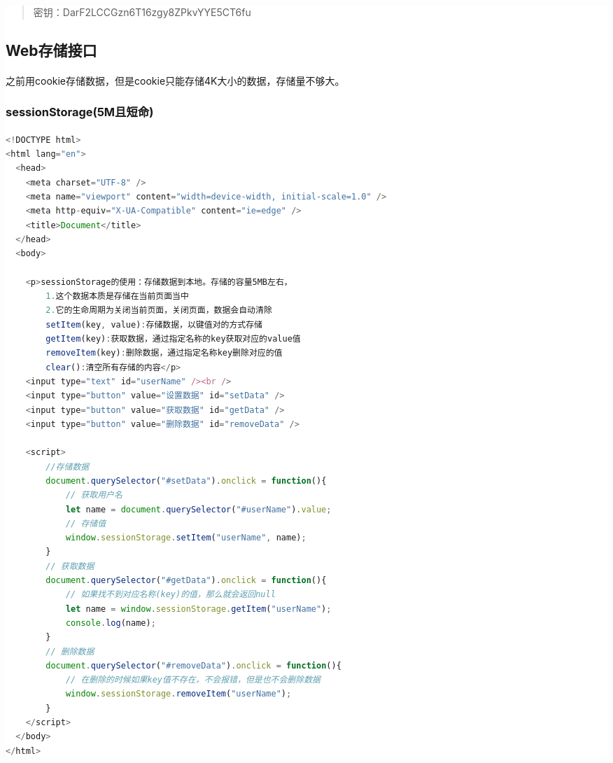 > 密钥：DarF2LCCGzn6T16zgy8ZPkvYYE5CT6fu

## Web存储接口

之前用cookie存储数据，但是cookie只能存储4K大小的数据，存储量不够大。

### sessionStorage(5M且短命)

~~~javascript
<!DOCTYPE html>
<html lang="en">
  <head>
    <meta charset="UTF-8" />
    <meta name="viewport" content="width=device-width, initial-scale=1.0" />
    <meta http-equiv="X-UA-Compatible" content="ie=edge" />
    <title>Document</title>
  </head>
  <body>
    
    <p>sessionStorage的使用：存储数据到本地。存储的容量5MB左右，
        1.这个数据本质是存储在当前页面当中
        2.它的生命周期为关闭当前页面，关闭页面，数据会自动清除
        setItem(key, value):存储数据，以键值对的方式存储
        getItem(key):获取数据，通过指定名称的key获取对应的value值
        removeItem(key):删除数据，通过指定名称key删除对应的值
        clear():清空所有存储的内容</p>
    <input type="text" id="userName" /><br />
    <input type="button" value="设置数据" id="setData" />
    <input type="button" value="获取数据" id="getData" />
    <input type="button" value="删除数据" id="removeData" />

    <script>
        //存储数据
        document.querySelector("#setData").onclick = function(){
            // 获取用户名
            let name = document.querySelector("#userName").value;
            // 存储值
            window.sessionStorage.setItem("userName", name);
        }
        // 获取数据
        document.querySelector("#getData").onclick = function(){
            // 如果找不到对应名称(key)的值，那么就会返回null
            let name = window.sessionStorage.getItem("userName");
            console.log(name);
        }
        // 删除数据
        document.querySelector("#removeData").onclick = function(){
            // 在删除的时候如果key值不存在，不会报错，但是也不会删除数据
            window.sessionStorage.removeItem("userName");
        }
    </script>
  </body>
</html>
~~~
